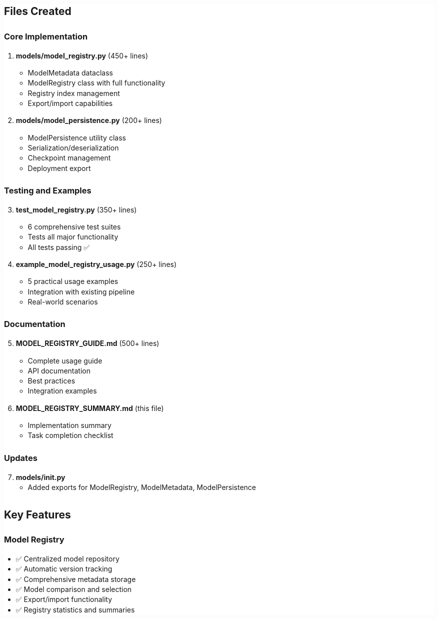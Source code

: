## Files Created

### Core Implementation
1. **models/model_registry.py** (450+ lines)
   - ModelMetadata dataclass
   - ModelRegistry class with full functionality
   - Registry index management
   - Export/import capabilities

2. **models/model_persistence.py** (200+ lines)
   - ModelPersistence utility class
   - Serialization/deserialization
   - Checkpoint management
   - Deployment export

### Testing and Examples
3. **test_model_registry.py** (350+ lines)
   - 6 comprehensive test suites
   - Tests all major functionality
   - All tests passing ✅

4. **example_model_registry_usage.py** (250+ lines)
   - 5 practical usage examples
   - Integration with existing pipeline
   - Real-world scenarios

### Documentation
5. **MODEL_REGISTRY_GUIDE.md** (500+ lines)
   - Complete usage guide
   - API documentation
   - Best practices
   - Integration examples

6. **MODEL_REGISTRY_SUMMARY.md** (this file)
   - Implementation summary
   - Task completion checklist

### Updates
7. **models/__init__.py**
   - Added exports for ModelRegistry, ModelMetadata, ModelPersistence

## Key Features

### Model Registry
- ✅ Centralized model repository
- ✅ Automatic version tracking
- ✅ Comprehensive metadata storage
- ✅ Model comparison and selection
- ✅ Export/import functionality
- ✅ Registry statistics and summaries
